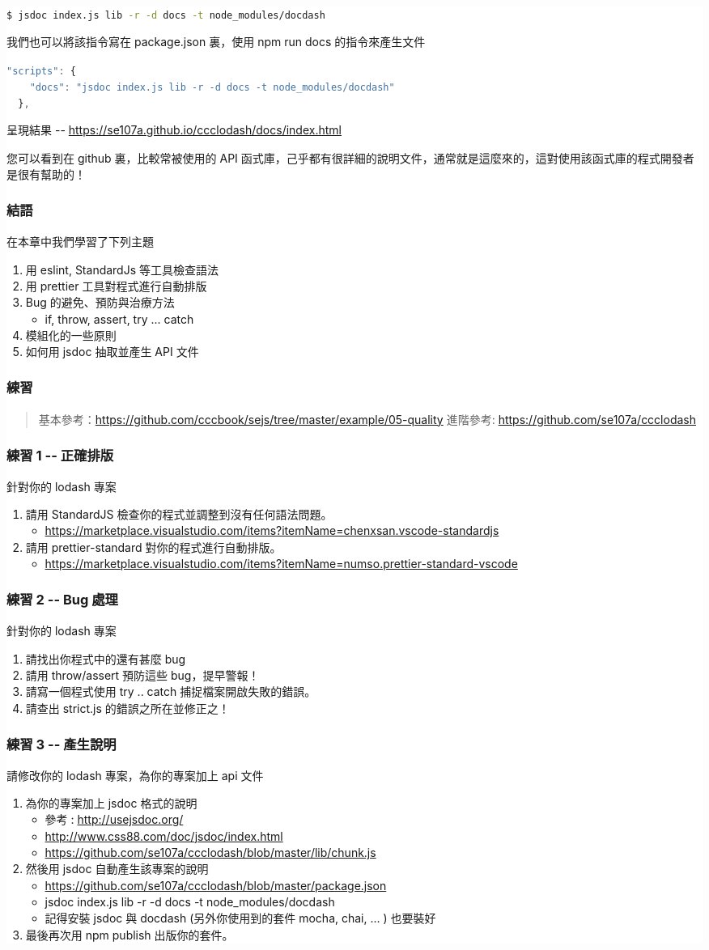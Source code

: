 ```bash
$ jsdoc index.js lib -r -d docs -t node_modules/docdash
```

我們也可以將該指令寫在 package.json 裏，使用 npm run docs 的指令來產生文件

```js
"scripts": {
    "docs": "jsdoc index.js lib -r -d docs -t node_modules/docdash"
  },
```

呈現結果 -- https://se107a.github.io/ccclodash/docs/index.html

您可以看到在 github 裏，比較常被使用的 API 函式庫，己乎都有很詳細的說明文件，通常就是這麼來的，這對使用該函式庫的程式開發者是很有幫助的！

### 結語

在本章中我們學習了下列主題

1. 用 eslint, StandardJs 等工具檢查語法
2. 用 prettier 工具對程式進行自動排版
3. Bug 的避免、預防與治療方法
    * if, throw, assert, try ... catch
4. 模組化的一些原則
5. 如何用 jsdoc 抽取並產生 API 文件

### 練習

> 基本參考：https://github.com/cccbook/sejs/tree/master/example/05-quality
> 進階參考: https://github.com/se107a/ccclodash

### 練習 1 -- 正確排版

針對你的 lodash 專案

1. 請用 StandardJS 檢查你的程式並調整到沒有任何語法問題。
    * https://marketplace.visualstudio.com/items?itemName=chenxsan.vscode-standardjs
2. 請用 prettier-standard 對你的程式進行自動排版。
    * https://marketplace.visualstudio.com/items?itemName=numso.prettier-standard-vscode

### 練習 2 -- Bug 處理

針對你的 lodash 專案

1. 請找出你程式中的還有甚麼 bug
2. 請用 throw/assert 預防這些 bug，提早警報！
3. 請寫一個程式使用 try .. catch 捕捉檔案開啟失敗的錯誤。 
4. 請查出 strict.js 的錯誤之所在並修正之！

### 練習 3 -- 產生說明

請修改你的 lodash 專案，為你的專案加上 api 文件

1. 為你的專案加上 jsdoc 格式的說明
    * 參考 : http://usejsdoc.org/
    * http://www.css88.com/doc/jsdoc/index.html
    * https://github.com/se107a/ccclodash/blob/master/lib/chunk.js
2. 然後用 jsdoc 自動產生該專案的說明
    * https://github.com/se107a/ccclodash/blob/master/package.json
    * jsdoc index.js lib -r -d docs -t node_modules/docdash
    * 記得安裝 jsdoc 與 docdash (另外你使用到的套件 mocha, chai, ... ) 也要裝好
3. 最後再次用 npm publish 出版你的套件。
